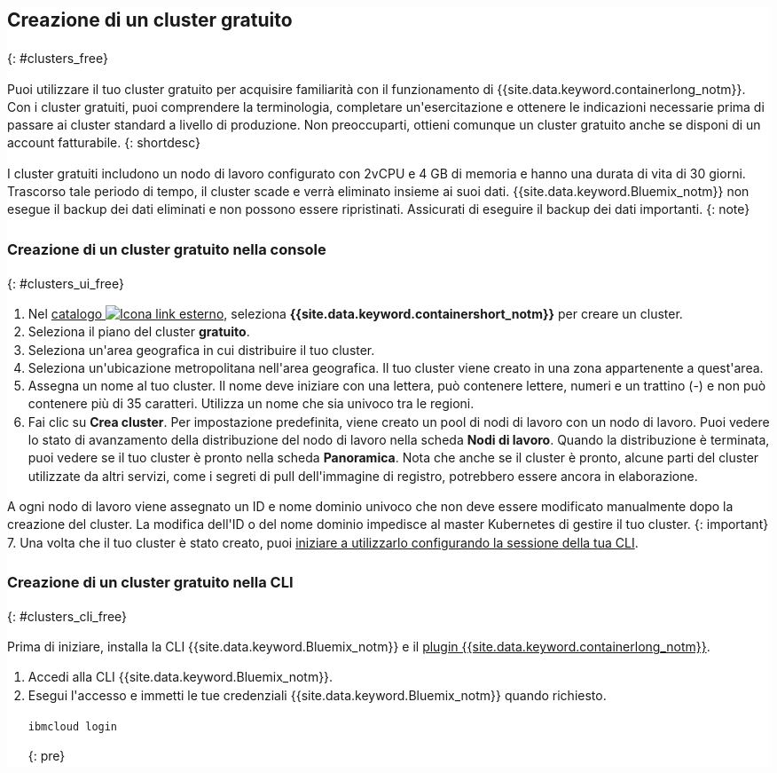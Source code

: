 
## Creazione di un cluster gratuito
{: #clusters_free}

Puoi utilizzare il tuo cluster gratuito per acquisire familiarità con il funzionamento di {{site.data.keyword.containerlong_notm}}. Con i cluster gratuiti, puoi comprendere la terminologia, completare un'esercitazione e ottenere le indicazioni necessarie prima di passare ai cluster standard a livello di produzione. Non preoccuparti, ottieni comunque un cluster gratuito anche se disponi di un account fatturabile.
{: shortdesc}

I cluster gratuiti includono un nodo di lavoro configurato con 2vCPU e 4 GB di memoria e hanno una durata di vita di 30 giorni. Trascorso tale periodo di tempo, il cluster scade e verrà eliminato insieme ai suoi dati. {{site.data.keyword.Bluemix_notm}} non esegue il backup dei dati eliminati e non possono essere ripristinati. Assicurati di eseguire il backup dei dati importanti.
{: note}

### Creazione di un cluster gratuito nella console
{: #clusters_ui_free}

1. Nel [catalogo ![Icona link esterno](../icons/launch-glyph.svg "Icona link esterno")](https://cloud.ibm.com/catalog?category=containers), seleziona **{{site.data.keyword.containershort_notm}}** per creare un cluster.
2. Seleziona il piano del cluster **gratuito**.
3. Seleziona un'area geografica in cui distribuire il tuo cluster.
4. Seleziona un'ubicazione metropolitana nell'area geografica. Il tuo cluster viene creato in una zona appartenente a quest'area.
5. Assegna un nome al tuo cluster. Il nome deve iniziare con una lettera, può contenere lettere, numeri e un trattino (-) e non può contenere più di 35 caratteri. Utilizza un nome che sia univoco tra le regioni.
6. Fai clic su **Crea cluster**. Per impostazione predefinita, viene creato un pool di nodi di lavoro con un nodo di lavoro. Puoi vedere lo stato di avanzamento della distribuzione del nodo di lavoro nella scheda **Nodi di lavoro**. Quando la distribuzione è terminata, puoi vedere se il tuo cluster è pronto nella scheda **Panoramica**. Nota che anche se il cluster è pronto, alcune parti del cluster utilizzate da altri servizi, come i segreti di pull dell'immagine di registro, potrebbero essere ancora in elaborazione.

  A ogni nodo di lavoro viene assegnato un ID e nome dominio univoco che non deve essere modificato manualmente dopo la creazione del cluster. La modifica dell'ID o del nome dominio impedisce al master Kubernetes di gestire il tuo cluster.
  {: important}
7. Una volta che il tuo cluster è stato creato, puoi [iniziare a utilizzarlo configurando la sessione della tua CLI](#access_cluster).

### Creazione di un cluster gratuito nella CLI
{: #clusters_cli_free}

Prima di iniziare, installa la CLI {{site.data.keyword.Bluemix_notm}} e il [plugin {{site.data.keyword.containerlong_notm}}](/docs/containers?topic=containers-cs_cli_install#cs_cli_install).

1. Accedi alla CLI {{site.data.keyword.Bluemix_notm}}.
  1. Esegui l'accesso e immetti le tue credenziali {{site.data.keyword.Bluemix_notm}} quando richiesto.
     ```
     ibmcloud login
     ```
     {: pre}
